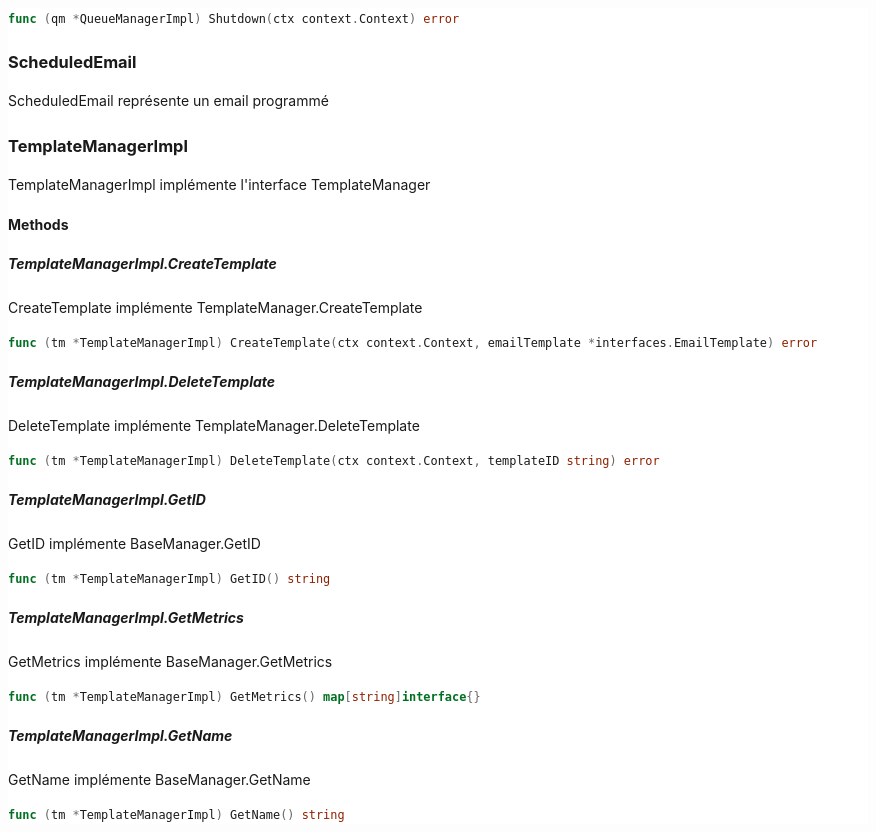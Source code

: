 
```go
func (qm *QueueManagerImpl) Shutdown(ctx context.Context) error
```

### ScheduledEmail

ScheduledEmail représente un email programmé


### TemplateManagerImpl

TemplateManagerImpl implémente l'interface TemplateManager


#### Methods

##### TemplateManagerImpl.CreateTemplate

CreateTemplate implémente TemplateManager.CreateTemplate


```go
func (tm *TemplateManagerImpl) CreateTemplate(ctx context.Context, emailTemplate *interfaces.EmailTemplate) error
```

##### TemplateManagerImpl.DeleteTemplate

DeleteTemplate implémente TemplateManager.DeleteTemplate


```go
func (tm *TemplateManagerImpl) DeleteTemplate(ctx context.Context, templateID string) error
```

##### TemplateManagerImpl.GetID

GetID implémente BaseManager.GetID


```go
func (tm *TemplateManagerImpl) GetID() string
```

##### TemplateManagerImpl.GetMetrics

GetMetrics implémente BaseManager.GetMetrics


```go
func (tm *TemplateManagerImpl) GetMetrics() map[string]interface{}
```

##### TemplateManagerImpl.GetName

GetName implémente BaseManager.GetName


```go
func (tm *TemplateManagerImpl) GetName() string
```
